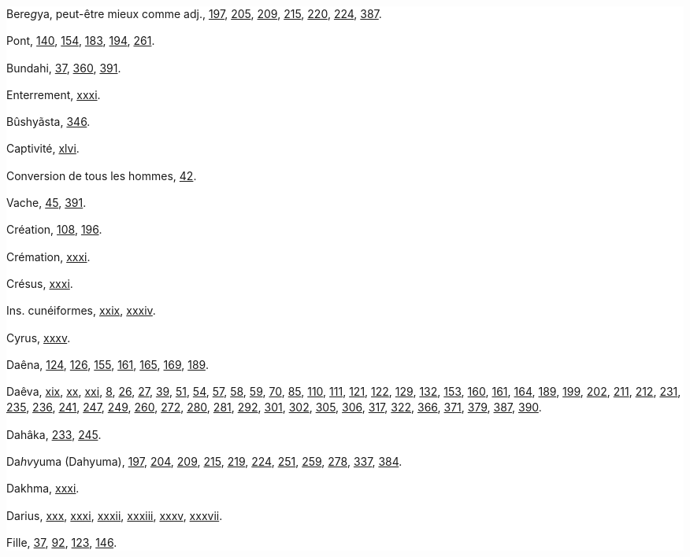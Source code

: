 Bere<i>g</i>ya, peut-être mieux comme adj., [197](../Yasna_1#p197), [205](../Yasna_2#p205), [209](../Yasna_3#p209), [215](../Yasna_4#p215), [220](../Yasna_6#p220), [224](../Yasna_7#p224), [387](../Les_Gahs#p387).

Pont, [140](../Gathas_46#p140), [154](../Gathas_48#p154), [183](../Gathas_51#p183), [194](../Gathas_53#p194), [261](../Yasna_19#p261).

Bundahi, [37](../Gathas_31#p37), [360](../Visparad#p360), [391](../Divers_Fragments#p391).

Enterrement, [xxxi](../Introduction#pxxxi).

Bûshyãsta, [346](../Visparad#p346).

Captivité, [xlvi](../Introduction#pxlvi).

Conversion de tous les hommes, [42](../Gathas_31#p42).

Vache, [45](../Gathas_31#p45), [391](../Divers_Fragments#p391).

Création, [108](../Gathas_44#p108), [196](../Yasna_1#p196).

Crémation, [xxxi](../Introduction#pxxxi).

Crésus, [xxxi](../Introduction#pxxxi).

Ins. cunéiformes, [xxix](../Introduction#pxxix), [xxxiv](../Introduction#pxxxiv).

Cyrus, [xxxv](../Introduction#pxxxv).

Daêna, [124](../Gathas_45#p124), [126](../Gathas_45#p126), [155](../Gathas_48#p155), [161](../Gathas_49#p161), [165](../Gathas_49#p165), [169](../Gathas_50#p169), [189](../Gathas_53#p189).

Daêva, [xix](../Introduction#pxix), [xx](../Introduction#pxx), [xxi](../Introduction#pxxi), [8](../Gathas_29#p8), [26](../Gathas_30#p26), [27](../Gathas_30#p27), [39](../Gathas_31#p39), [51](../Gathas_31#p51), [54](../Gathas_32#p54), [57](../Gathas_32#p57), [58](../Gathas_32#p58), [59](../Gathas_32#p59), [70](../Gathas_33#p70), [85](../Gathas_34#p85), [110](../Gathas_44#p110), [111](../Gathas_44#p111), [121](../Gathas_44#p121), [122](../Gathas_45#p122), [129](../Gathas_45#p129), [132](../Gathas_46#p132), [153](../Gathas_48#p153), [160](../Gathas_49#p160), [161](../Gathas_49#p161), [164](../Gathas_49#p164), [189](../Gathas_53#p189), [199](../Yasna_1#p199), [202](../Yasna_1#p202), [211](../Yasna_3#p211), [212](../Yasna_3#p212), [231](../Yasna_9#p231), [235](../Yasna_9#p235), [236](../Yasna_9#p236), [241](../Yasna_10#p241), [247](../Yasna_11#p247), [249](../Yasna_12#p249), [260](../Yasna_19#p260), [272](../Yasna_22#p272), [280](../Yasna_27#p280), [281](../Yasna_27#p281), [292](../Yasna_52#p292), [301](../Yasna_57#p301), [302](../Yasna_57#p302), [305](../Yasna_57#p305), [306](../Yasna_57#p306), [317](../Yasna_65#p317), [322](../Yasna_68#p322), [366](../Afrinagan#p366), [371](../Afrinagan#p371), [379](../Les_Gahs#p379), [387](../Les_Gahs#p387), [390](../Miscellaneous_Fragments#p390).

Dahâka, [233](../Yasna_9#p233), [245](../Yasna_11#p245).

Da<i>h</i><i>v</i>yuma (Dahyuma), [197](../Yasna_1#p197), [204](../Yasna_2#p204), [209](../Yasna_3#p209), [215](../Yasna_4#p215), [219](../Yasna_6#p219), [224](../Yasna_7#p224), [251](../Yasna_13#p251), [259](../Yasna_17#p259), [278](../Yasna_26#p278), [337](../Visparad#p337), [384](../The_Gahs#p384).

Dakhma, [xxxi](../Introduction#pxxxi).

Darius, [xxx](../Introduction#pxxx), [xxxi](../Introduction#pxxxi), [xxxii](../Introduction#pxxxii), [xxxiii](../Introduction#pxxxiii), [xxxv](../Introduction#pxxxv), [xxxvii](../Introduction#pxxxvii).

Fille, [37](../Gathas_31#p37), [92](../Gathas_43#p92), [123](../Gathas_45#p123), [146](../Gathas_47#p146).
